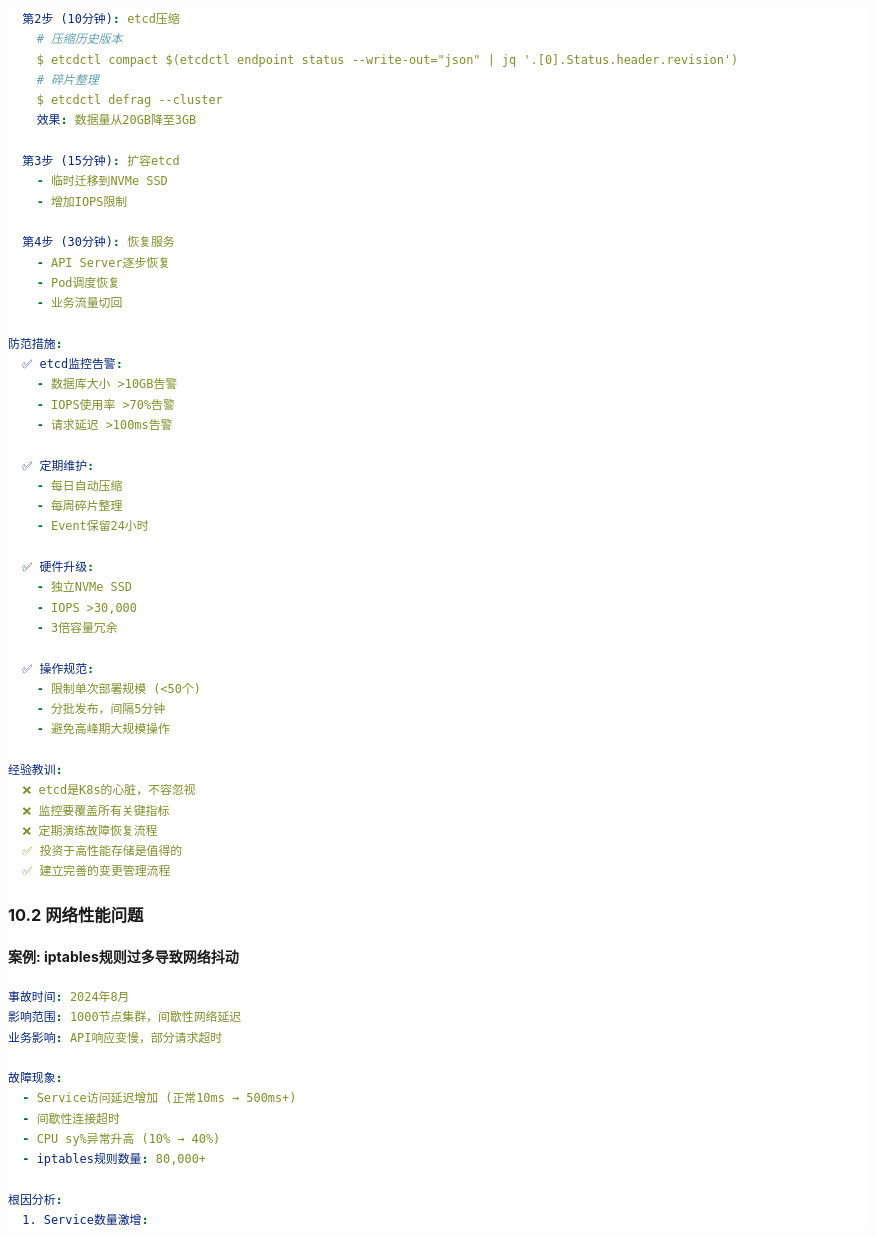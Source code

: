 ```yaml
  第2步 (10分钟): etcd压缩
    # 压缩历史版本
    $ etcdctl compact $(etcdctl endpoint status --write-out="json" | jq '.[0].Status.header.revision')
    # 碎片整理
    $ etcdctl defrag --cluster
    效果: 数据量从20GB降至3GB
  
  第3步 (15分钟): 扩容etcd
    - 临时迁移到NVMe SSD
    - 增加IOPS限制
  
  第4步 (30分钟): 恢复服务
    - API Server逐步恢复
    - Pod调度恢复
    - 业务流量切回

防范措施:
  ✅ etcd监控告警:
    - 数据库大小 >10GB告警
    - IOPS使用率 >70%告警
    - 请求延迟 >100ms告警
  
  ✅ 定期维护:
    - 每日自动压缩
    - 每周碎片整理
    - Event保留24小时
  
  ✅ 硬件升级:
    - 独立NVMe SSD
    - IOPS >30,000
    - 3倍容量冗余
  
  ✅ 操作规范:
    - 限制单次部署规模 (<50个)
    - 分批发布，间隔5分钟
    - 避免高峰期大规模操作

经验教训:
  ❌ etcd是K8s的心脏，不容忽视
  ❌ 监控要覆盖所有关键指标
  ❌ 定期演练故障恢复流程
  ✅ 投资于高性能存储是值得的
  ✅ 建立完善的变更管理流程
```

### 10.2 网络性能问题

#### 案例: iptables规则过多导致网络抖动

```yaml
事故时间: 2024年8月
影响范围: 1000节点集群，间歇性网络延迟
业务影响: API响应变慢，部分请求超时

故障现象:
  - Service访问延迟增加 (正常10ms → 500ms+)
  - 间歇性连接超时
  - CPU sy%异常升高 (10% → 40%)
  - iptables规则数量: 80,000+

根因分析:
  1. Service数量激增:
```